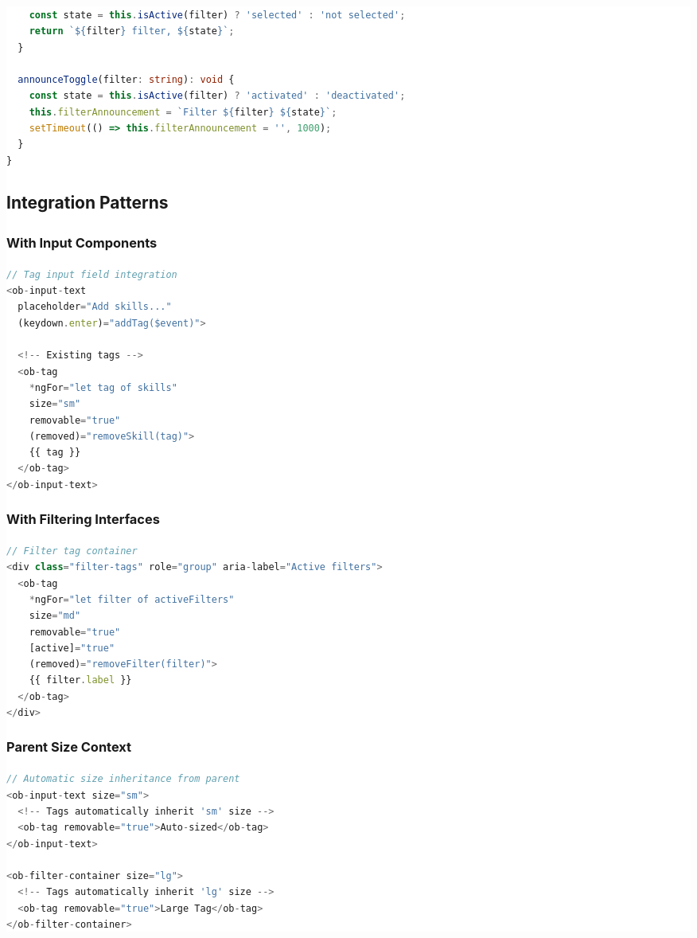 ```typescript
    const state = this.isActive(filter) ? 'selected' : 'not selected';
    return `${filter} filter, ${state}`;
  }
  
  announceToggle(filter: string): void {
    const state = this.isActive(filter) ? 'activated' : 'deactivated';
    this.filterAnnouncement = `Filter ${filter} ${state}`;
    setTimeout(() => this.filterAnnouncement = '', 1000);
  }
}
```

## Integration Patterns

### With Input Components
```typescript
// Tag input field integration
<ob-input-text 
  placeholder="Add skills..."
  (keydown.enter)="addTag($event)">
  
  <!-- Existing tags -->
  <ob-tag 
    *ngFor="let tag of skills" 
    size="sm"
    removable="true"
    (removed)="removeSkill(tag)">
    {{ tag }}
  </ob-tag>
</ob-input-text>
```

### With Filtering Interfaces
```typescript
// Filter tag container
<div class="filter-tags" role="group" aria-label="Active filters">
  <ob-tag 
    *ngFor="let filter of activeFilters"
    size="md"
    removable="true"
    [active]="true"
    (removed)="removeFilter(filter)">
    {{ filter.label }}
  </ob-tag>
</div>
```

### Parent Size Context
```typescript
// Automatic size inheritance from parent
<ob-input-text size="sm">
  <!-- Tags automatically inherit 'sm' size -->
  <ob-tag removable="true">Auto-sized</ob-tag>
</ob-input-text>

<ob-filter-container size="lg">
  <!-- Tags automatically inherit 'lg' size -->
  <ob-tag removable="true">Large Tag</ob-tag>
</ob-filter-container>
```
